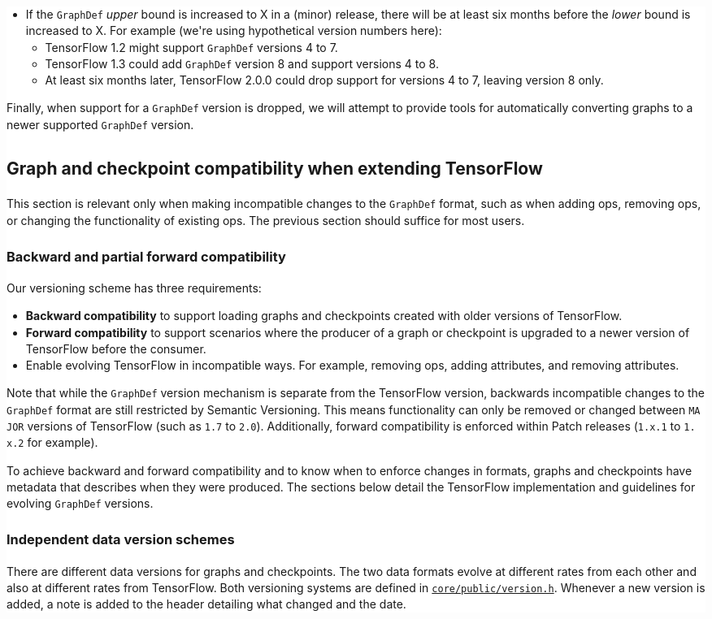 * If the `GraphDef` *upper* bound is increased to X in a (minor) release, there
  will be at least six months before the *lower* bound is increased to X.  For
  example (we're using hypothetical version numbers here):
    * TensorFlow 1.2 might support `GraphDef` versions 4 to 7.
    * TensorFlow 1.3 could add `GraphDef` version 8 and support versions 4 to 8.
    * At least six months later, TensorFlow 2.0.0 could drop support for
      versions 4 to 7, leaving version 8 only.

Finally, when support for a `GraphDef` version is dropped, we will attempt to
provide tools for automatically converting graphs to a newer supported
`GraphDef` version.

## Graph and checkpoint compatibility when extending TensorFlow

This section is relevant only when making incompatible changes to the `GraphDef`
format, such as when adding ops, removing ops, or changing the functionality
of existing ops.  The previous section should suffice for most users.

<a id="backward_forward"/>

### Backward and partial forward compatibility

Our versioning scheme has three requirements:

*   **Backward compatibility** to support loading graphs and checkpoints
    created with older versions of TensorFlow.
*   **Forward compatibility** to support scenarios where the producer of a
    graph or checkpoint is upgraded to a newer version of TensorFlow before
    the consumer.
*   Enable evolving TensorFlow in incompatible ways. For example, removing ops,
    adding attributes, and removing attributes.

Note that while the `GraphDef` version mechanism is separate from the TensorFlow
version, backwards incompatible changes to the `GraphDef` format are still
restricted by Semantic Versioning.  This means functionality can only be removed
or changed between `MAJOR` versions of TensorFlow (such as `1.7` to `2.0`).
Additionally, forward compatibility is enforced within Patch releases (`1.x.1`
to `1.x.2` for example).

To achieve backward and forward compatibility and to know when to enforce changes
in formats, graphs and checkpoints have metadata that describes when they
were produced. The sections below detail the TensorFlow implementation and
guidelines for evolving `GraphDef` versions.

### Independent data version schemes

There are different data versions for graphs and checkpoints. The two data
formats evolve at different rates from each other and also at different rates
from TensorFlow. Both versioning systems are defined in
[`core/public/version.h`](https://github.com/tensorflow/tensorflow/blob/master/tensorflow/core/public/version.h).
Whenever a new version is added, a note is added to the header detailing what
changed and the date.
